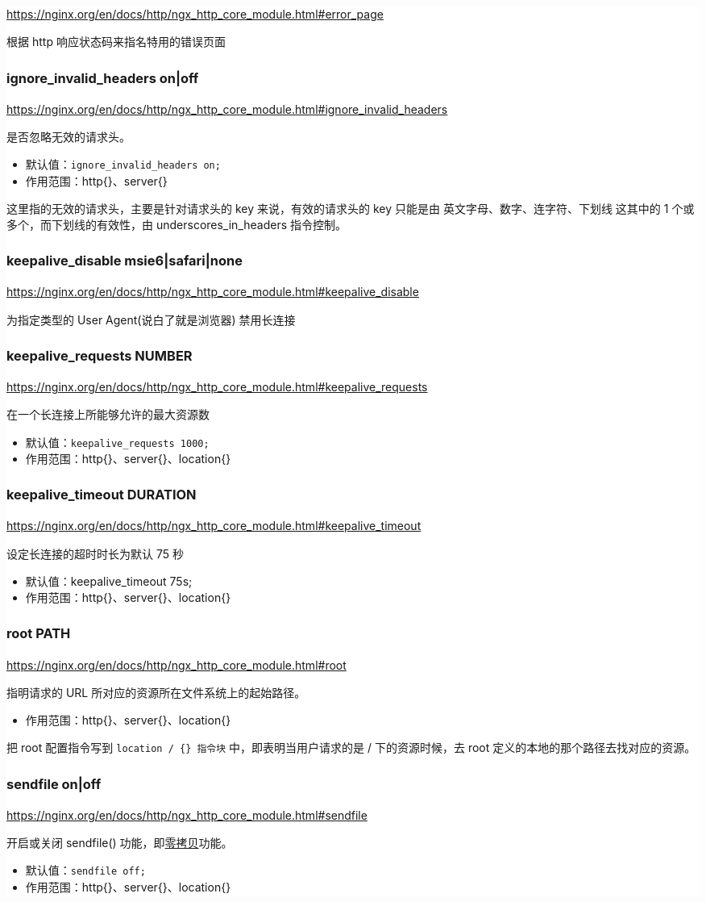 https://nginx.org/en/docs/http/ngx_http_core_module.html#error_page

根据 http 响应状态码来指名特用的错误页面

### ignore_invalid_headers on|off

https://nginx.org/en/docs/http/ngx_http_core_module.html#ignore_invalid_headers

是否忽略无效的请求头。

- 默认值：`ignore_invalid_headers on;`
- 作用范围：http{}、server{}

这里指的无效的请求头，主要是针对请求头的 key 来说，有效的请求头的 key 只能是由 英文字母、数字、连字符、下划线 这其中的 1 个或多个，而下划线的有效性，由 underscores_in_headers 指令控制。

### keepalive_disable msie6|safari|none

https://nginx.org/en/docs/http/ngx_http_core_module.html#keepalive_disable

为指定类型的 User Agent(说白了就是浏览器) 禁用长连接

### keepalive_requests NUMBER

https://nginx.org/en/docs/http/ngx_http_core_module.html#keepalive_requests

在一个长连接上所能够允许的最大资源数

- 默认值：`keepalive_requests 1000;`
- 作用范围：http{}、server{}、location{}

### keepalive_timeout DURATION

https://nginx.org/en/docs/http/ngx_http_core_module.html#keepalive_timeout

设定长连接的超时时长为默认 75 秒

- 默认值：keepalive_timeout 75s;
- 作用范围：http{}、server{}、location{}

### root PATH

https://nginx.org/en/docs/http/ngx_http_core_module.html#root

指明请求的 URL 所对应的资源所在文件系统上的起始路径。

- 作用范围：http{}、server{}、location{}

把 root 配置指令写到 `location / {} 指令块` 中，即表明当用户请求的是 / 下的资源时候，去 root 定义的本地的那个路径去找对应的资源。

### sendfile on|off

https://nginx.org/en/docs/http/ngx_http_core_module.html#sendfile

开启或关闭 sendfile() 功能，即[零拷贝](/docs/1.操作系统/2.Kernel(内核)/6.File_System_管理/零拷贝.md)功能。

- 默认值：`sendfile off;`
- 作用范围：http{}、server{}、location{}

